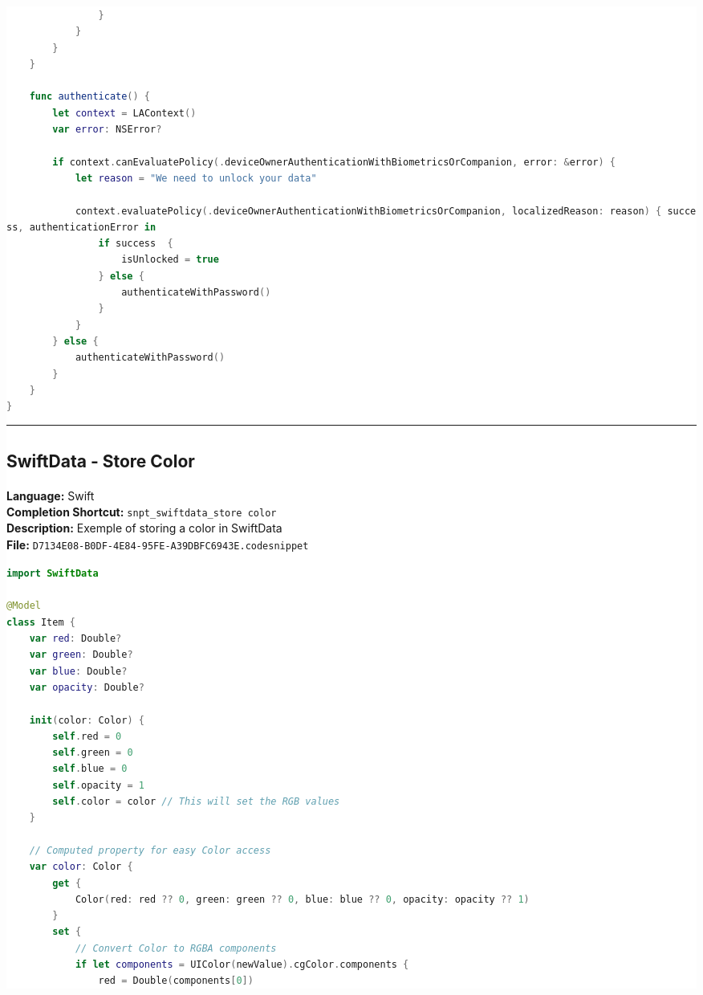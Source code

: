 ```swift
                }
            }
        }
    }
    
    func authenticate() {
        let context = LAContext()
        var error: NSError?
        
        if context.canEvaluatePolicy(.deviceOwnerAuthenticationWithBiometricsOrCompanion, error: &error) {
            let reason = "We need to unlock your data"
            
            context.evaluatePolicy(.deviceOwnerAuthenticationWithBiometricsOrCompanion, localizedReason: reason) { success, authenticationError in
                if success  {
                    isUnlocked = true
                } else {
                    authenticateWithPassword()
                }
            }
        } else {
            authenticateWithPassword()
        }
    }
}
```

---

## SwiftData - Store Color

**Language:** Swift  
**Completion Shortcut:** `snpt_swiftdata_store color`  
**Description:** Exemple of storing a color in SwiftData  
**File:** `D7134E08-B0DF-4E84-95FE-A39DBFC6943E.codesnippet`  

```swift
import SwiftData

@Model
class Item {
    var red: Double?
    var green: Double?
    var blue: Double?
    var opacity: Double?
    
    init(color: Color) {
        self.red = 0
        self.green = 0
        self.blue = 0
        self.opacity = 1
        self.color = color // This will set the RGB values
    }
    
    // Computed property for easy Color access
    var color: Color {
        get {
            Color(red: red ?? 0, green: green ?? 0, blue: blue ?? 0, opacity: opacity ?? 1)
        }
        set {
            // Convert Color to RGBA components
            if let components = UIColor(newValue).cgColor.components {
                red = Double(components[0])
```